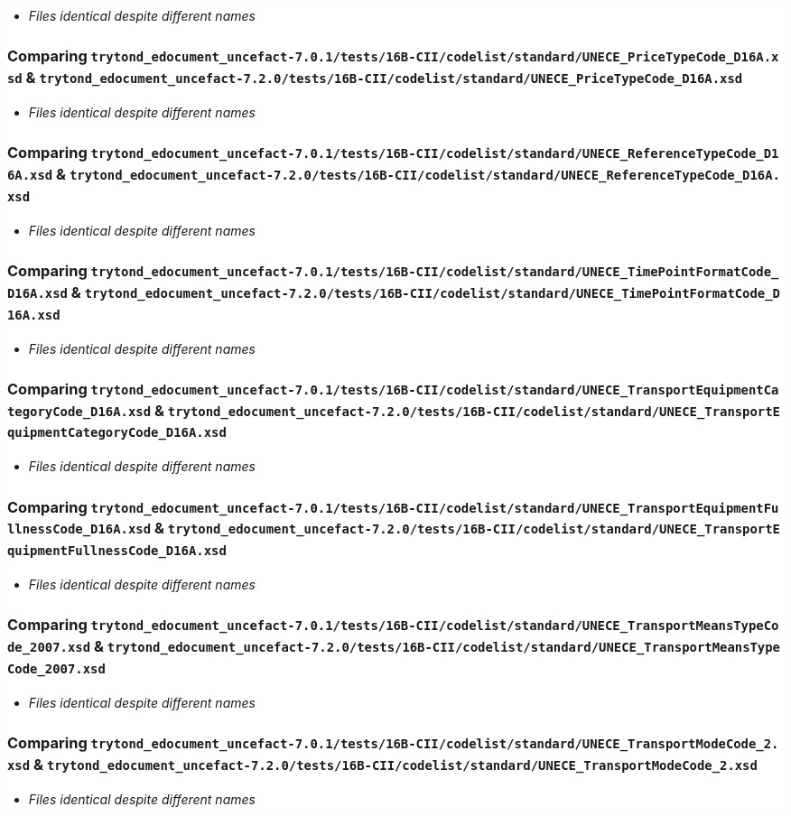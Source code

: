 * *Files identical despite different names*

### Comparing `trytond_edocument_uncefact-7.0.1/tests/16B-CII/codelist/standard/UNECE_PriceTypeCode_D16A.xsd` & `trytond_edocument_uncefact-7.2.0/tests/16B-CII/codelist/standard/UNECE_PriceTypeCode_D16A.xsd`

 * *Files identical despite different names*

### Comparing `trytond_edocument_uncefact-7.0.1/tests/16B-CII/codelist/standard/UNECE_ReferenceTypeCode_D16A.xsd` & `trytond_edocument_uncefact-7.2.0/tests/16B-CII/codelist/standard/UNECE_ReferenceTypeCode_D16A.xsd`

 * *Files identical despite different names*

### Comparing `trytond_edocument_uncefact-7.0.1/tests/16B-CII/codelist/standard/UNECE_TimePointFormatCode_D16A.xsd` & `trytond_edocument_uncefact-7.2.0/tests/16B-CII/codelist/standard/UNECE_TimePointFormatCode_D16A.xsd`

 * *Files identical despite different names*

### Comparing `trytond_edocument_uncefact-7.0.1/tests/16B-CII/codelist/standard/UNECE_TransportEquipmentCategoryCode_D16A.xsd` & `trytond_edocument_uncefact-7.2.0/tests/16B-CII/codelist/standard/UNECE_TransportEquipmentCategoryCode_D16A.xsd`

 * *Files identical despite different names*

### Comparing `trytond_edocument_uncefact-7.0.1/tests/16B-CII/codelist/standard/UNECE_TransportEquipmentFullnessCode_D16A.xsd` & `trytond_edocument_uncefact-7.2.0/tests/16B-CII/codelist/standard/UNECE_TransportEquipmentFullnessCode_D16A.xsd`

 * *Files identical despite different names*

### Comparing `trytond_edocument_uncefact-7.0.1/tests/16B-CII/codelist/standard/UNECE_TransportMeansTypeCode_2007.xsd` & `trytond_edocument_uncefact-7.2.0/tests/16B-CII/codelist/standard/UNECE_TransportMeansTypeCode_2007.xsd`

 * *Files identical despite different names*

### Comparing `trytond_edocument_uncefact-7.0.1/tests/16B-CII/codelist/standard/UNECE_TransportModeCode_2.xsd` & `trytond_edocument_uncefact-7.2.0/tests/16B-CII/codelist/standard/UNECE_TransportModeCode_2.xsd`

 * *Files identical despite different names*
